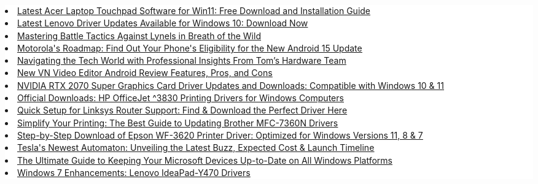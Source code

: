 <li><a href="https://win-amazing.techidaily.com/latest-acer-laptop-touchpad-software-for-win11-free-download-and-installation-guide/"><u>Latest Acer Laptop Touchpad Software for Win11: Free Download and Installation Guide</u></a></li>
<li><a href="https://win-amazing.techidaily.com/latest-lenovo-driver-updates-available-for-windows-10-download-now/"><u>Latest Lenovo Driver Updates Available for Windows 10: Download Now</u></a></li>
<li><a href="https://techno-recovery.techidaily.com/mastering-battle-tactics-against-lynels-in-breath-of-the-wild/"><u>Mastering Battle Tactics Against Lynels in Breath of the Wild</u></a></li>
<li><a href="https://some-guidance.techidaily.com/motorolas-roadmap-find-out-your-phones-eligibility-for-the-new-android-15-update/"><u>Motorola's Roadmap: Find Out Your Phone's Eligibility for the New Android 15 Update</u></a></li>
<li><a href="https://hardware-help.techidaily.com/navigating-the-tech-world-with-professional-insights-from-toms-hardware-team/"><u>Navigating the Tech World with Professional Insights From Tom’s Hardware Team</u></a></li>
<li><a href="https://smart-video-editing.techidaily.com/new-vn-video-editor-android-review-features-pros-and-cons/"><u>New VN Video Editor Android Review Features, Pros, and Cons</u></a></li>
<li><a href="https://win-amazing.techidaily.com/nvidia-rtx-2070-super-graphics-card-driver-updates-and-downloads-compatible-with-windows-10-and-11/"><u>NVIDIA RTX 2070 Super Graphics Card Driver Updates and Downloads: Compatible with Windows 10 & 11</u></a></li>
<li><a href="https://win-amazing.techidaily.com/official-downloads-hp-officejet-3830-printing-drivers-for-windows-computers/"><u>Official Downloads: HP OfficeJet ^3830 Printing Drivers for Windows Computers</u></a></li>
<li><a href="https://win-amazing.techidaily.com/quick-setup-for-linksys-router-support-find-and-download-the-perfect-driver-here/"><u>Quick Setup for Linksys Router Support: Find & Download the Perfect Driver Here</u></a></li>
<li><a href="https://win-amazing.techidaily.com/simplify-your-printing-the-best-guide-to-updating-brother-mfc-7360n-drivers/"><u>Simplify Your Printing: The Best Guide to Updating Brother MFC-7360N Drivers</u></a></li>
<li><a href="https://win-amazing.techidaily.com/step-by-step-download-of-epson-wf-3620-printer-driver-optimized-for-windows-versions-11-8-and-7/"><u>Step-by-Step Download of Epson WF-3620 Printer Driver: Optimized for Windows Versions 11, 8 & 7</u></a></li>
<li><a href="https://techtrends.techidaily.com/teslas-newest-automaton-unveiling-the-latest-buzz-expected-cost-and-launch-timeline/"><u>Tesla's Newest Automaton: Unveiling the Latest Buzz, Expected Cost & Launch Timeline</u></a></li>
<li><a href="https://win-amazing.techidaily.com/the-ultimate-guide-to-keeping-your-microsoft-devices-up-to-date-on-all-windows-platforms/"><u>The Ultimate Guide to Keeping Your Microsoft Devices Up-to-Date on All Windows Platforms</u></a></li>
<li><a href="https://driver-install.techidaily.com/windows-7-enhancements-lenovo-ideapad-y470-drivers/"><u>Windows 7 Enhancements: Lenovo IdeaPad-Y470 Drivers</u></a></li>
</ul></div>




